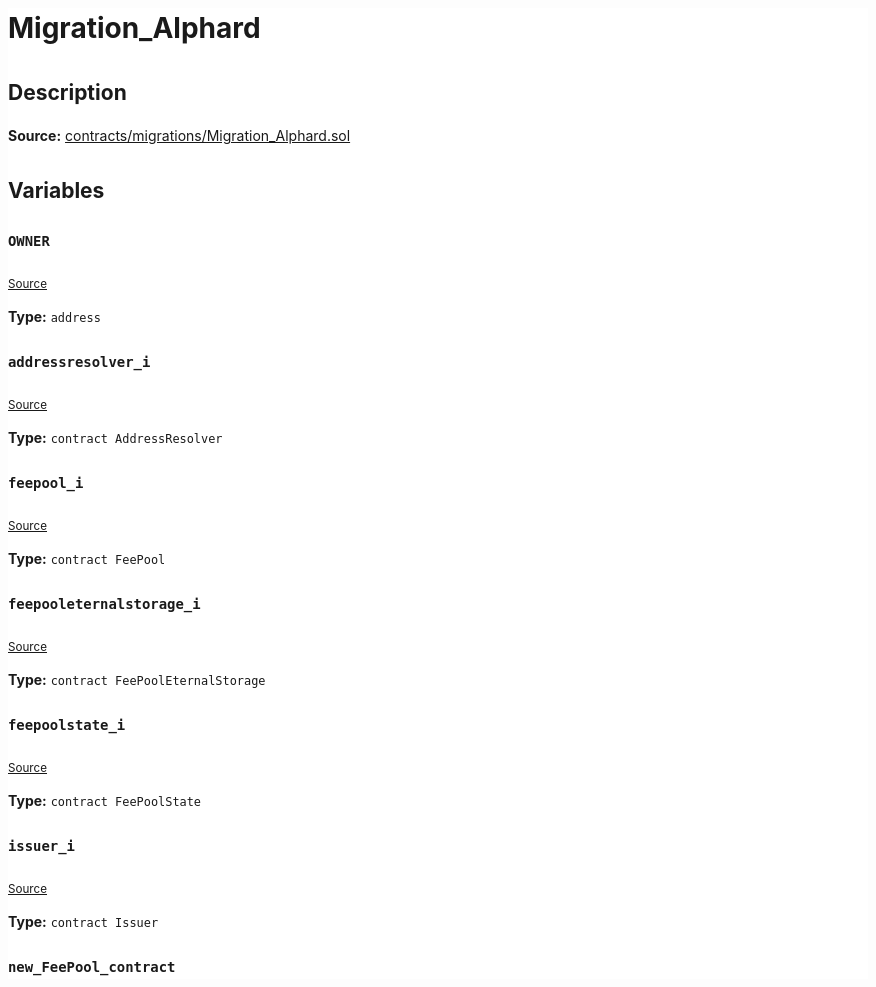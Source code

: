 # Migration_Alphard

## Description

**Source:** [contracts/migrations/Migration_Alphard.sol](https://github.com/Synthetixio/synthetix/tree/v2.68.0-alpha/contracts/migrations/Migration_Alphard.sol)

## Variables

### `OWNER`

<sub>[Source](https://github.com/Synthetixio/synthetix/tree/v2.68.0-alpha/contracts/migrations/Migration_Alphard.sol#L24)</sub>

**Type:** `address`

### `addressresolver_i`

<sub>[Source](https://github.com/Synthetixio/synthetix/tree/v2.68.0-alpha/contracts/migrations/Migration_Alphard.sol#L31)</sub>

**Type:** `contract AddressResolver`

### `feepool_i`

<sub>[Source](https://github.com/Synthetixio/synthetix/tree/v2.68.0-alpha/contracts/migrations/Migration_Alphard.sol#L51)</sub>

**Type:** `contract FeePool`

### `feepooleternalstorage_i`

<sub>[Source](https://github.com/Synthetixio/synthetix/tree/v2.68.0-alpha/contracts/migrations/Migration_Alphard.sol#L35)</sub>

**Type:** `contract FeePoolEternalStorage`

### `feepoolstate_i`

<sub>[Source](https://github.com/Synthetixio/synthetix/tree/v2.68.0-alpha/contracts/migrations/Migration_Alphard.sol#L38)</sub>

**Type:** `contract FeePoolState`

### `issuer_i`

<sub>[Source](https://github.com/Synthetixio/synthetix/tree/v2.68.0-alpha/contracts/migrations/Migration_Alphard.sol#L53)</sub>

**Type:** `contract Issuer`

### `new_FeePool_contract`
